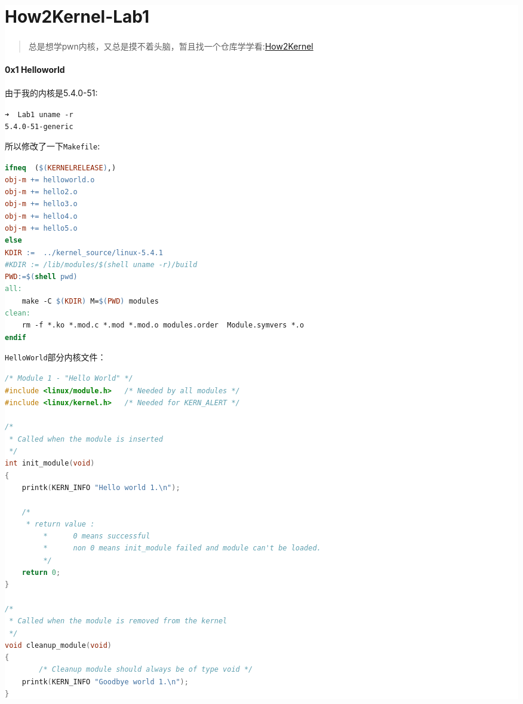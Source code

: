 # How2Kernel-Lab1

> 总是想学pwn内核，又总是摸不着头脑，暂且找一个仓库学学看:[How2Kernel](https://github.com/R3x/How2Kernel)

#### 0x1 Helloworld

由于我的内核是5.4.0-51:

```shell
➜  Lab1 uname -r
5.4.0-51-generic
```

所以修改了一下`Makefile`:

```makefile
ifneq  ($(KERNELRELEASE),)
obj-m += helloworld.o
obj-m += hello2.o
obj-m += hello3.o
obj-m += hello4.o
obj-m += hello5.o
else
KDIR :=  ../kernel_source/linux-5.4.1
#KDIR := /lib/modules/$(shell uname -r)/build
PWD:=$(shell pwd)
all:
	make -C $(KDIR) M=$(PWD) modules
clean:
	rm -f *.ko *.mod.c *.mod *.mod.o modules.order  Module.symvers *.o
endif
```

`HelloWorld`部分内核文件：

```c
/* Module 1 - "Hello World" */
#include <linux/module.h>	/* Needed by all modules */
#include <linux/kernel.h>	/* Needed for KERN_ALERT */

/*
 * Called when the module is inserted
 */
int init_module(void)
{
	printk(KERN_INFO "Hello world 1.\n");

	/*
	 * return value :
         *      0 means successful
         *      non 0 means init_module failed and module can't be loaded.
         */
	return 0;
}

/*
 * Called when the module is removed from the kernel
 */
void cleanup_module(void)
{
        /* Cleanup module should always be of type void */
	printk(KERN_INFO "Goodbye world 1.\n");
}
```

